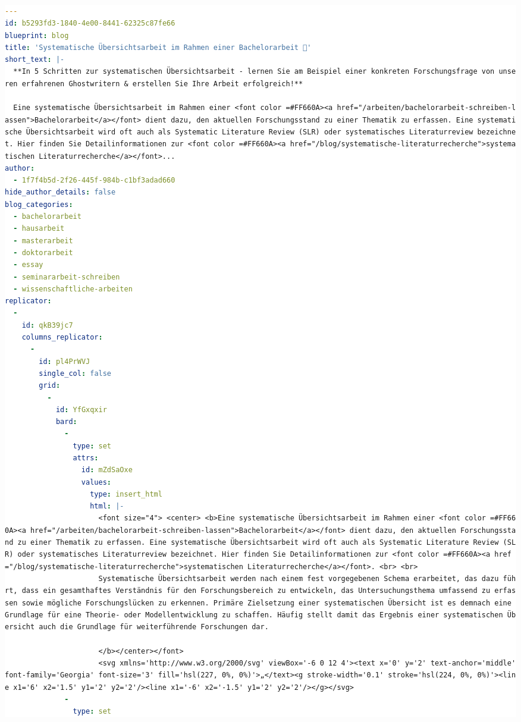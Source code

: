 ```yaml
---
id: b5293fd3-1840-4e00-8441-62325c87fe66
blueprint: blog
title: 'Systematische Übersichtsarbeit im Rahmen einer Bachelorarbeit 🔎'
short_text: |-
  **In 5 Schritten zur systematischen Übersichtsarbeit - lernen Sie am Beispiel einer konkreten Forschungsfrage von unseren erfahrenen Ghostwritern & erstellen Sie Ihre Arbeit erfolgreich!**

  Eine systematische Übersichtsarbeit im Rahmen einer <font color =#FF660A><a href="/arbeiten/bachelorarbeit-schreiben-lassen">Bachelorarbeit</a></font> dient dazu, den aktuellen Forschungsstand zu einer Thematik zu erfassen. Eine systematische Übersichtsarbeit wird oft auch als Systematic Literature Review (SLR) oder systematisches Literaturreview bezeichnet. Hier finden Sie Detailinformationen zur <font color =#FF660A><a href="/blog/systematische-literaturrecherche">systematischen Literaturrecherche</a></font>...
author:
  - 1f7f4b5d-2f26-445f-984b-c1bf3adad660
hide_author_details: false
blog_categories:
  - bachelorarbeit
  - hausarbeit
  - masterarbeit
  - doktorarbeit
  - essay
  - seminararbeit-schreiben
  - wissenschaftliche-arbeiten
replicator:
  -
    id: qkB39jc7
    columns_replicator:
      -
        id: pl4PrWVJ
        single_col: false
        grid:
          -
            id: YfGxqxir
            bard:
              -
                type: set
                attrs:
                  id: mZdSaOxe
                  values:
                    type: insert_html
                    html: |-
                      <font size="4"> <center> <b>Eine systematische Übersichtsarbeit im Rahmen einer <font color =#FF660A><a href="/arbeiten/bachelorarbeit-schreiben-lassen">Bachelorarbeit</a></font> dient dazu, den aktuellen Forschungsstand zu einer Thematik zu erfassen. Eine systematische Übersichtsarbeit wird oft auch als Systematic Literature Review (SLR) oder systematisches Literaturreview bezeichnet. Hier finden Sie Detailinformationen zur <font color =#FF660A><a href="/blog/systematische-literaturrecherche">systematischen Literaturrecherche</a></font>. <br> <br>
                      Systematische Übersichtsarbeit werden nach einem fest vorgegebenen Schema erarbeitet, das dazu führt, dass ein gesamthaftes Verständnis für den Forschungsbereich zu entwickeln, das Untersuchungsthema umfassend zu erfassen sowie mögliche Forschungslücken zu erkennen. Primäre Zielsetzung einer systematischen Übersicht ist es demnach eine Grundlage für eine Theorie- oder Modellentwicklung zu schaffen. Häufig stellt damit das Ergebnis einer systematischen Übersicht auch die Grundlage für weiterführende Forschungen dar.

                      </b></center></font>
                      <svg xmlns='http://www.w3.org/2000/svg' viewBox='-6 0 12 4'><text x='0' y='2' text-anchor='middle' font-family='Georgia' font-size='3' fill='hsl(227, 0%, 0%)'>„</text><g stroke-width='0.1' stroke='hsl(224, 0%, 0%)'><line x1='6' x2='1.5' y1='2' y2='2'/><line x1='-6' x2='-1.5' y1='2' y2='2'/></g></svg>
              -
                type: set
```
